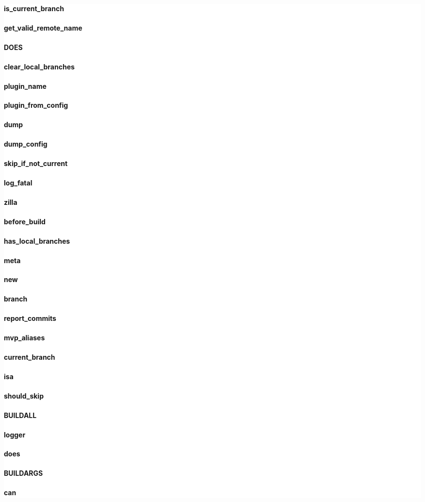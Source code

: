 #### is\_current\_branch

#### get\_valid\_remote\_name

#### DOES

#### clear\_local\_branches

#### plugin\_name

#### plugin\_from\_config

#### dump

#### dump\_config

#### skip\_if\_not\_current

#### log\_fatal

#### zilla

#### before\_build

#### has\_local\_branches

#### meta

#### new

#### branch

#### report\_commits

#### mvp\_aliases

#### current\_branch

#### isa

#### should\_skip

#### BUILDALL

#### logger

#### does

#### BUILDARGS

#### can
